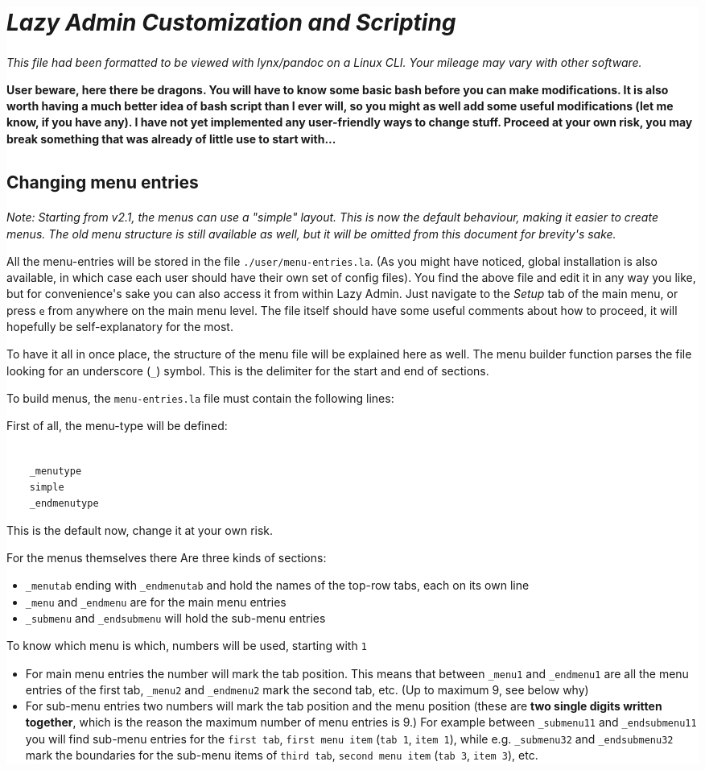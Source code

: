 # ***Lazy Admin Customization and Scripting***

*This file had been formatted to be viewed with lynx/pandoc on a Linux CLI. Your mileage may vary with other software.*

**User beware, here there be dragons. You will have to know some basic bash before you can make modifications. It is also worth having a much better idea of bash script than I ever will, so you might as well add some useful modifications (let me know, if you have any). I have not yet implemented any user-friendly ways to change stuff. Proceed at your own risk, you may break something that was already of little use to start with...**


## **Changing menu entries**

*Note: Starting from v2.1, the menus can use a "simple" layout. This is now the default behaviour, making it easier to create menus. The old menu structure is still available as well, but it will be omitted from this document for brevity's sake.*

All the menu-entries will be stored in the file `./user/menu-entries.la`. (As you might have noticed, global installation is also available, in which case each user should have their own set of config files). You find the above file and edit it in any way you like, but for convenience's sake you can also access it from within Lazy Admin. Just navigate to the *Setup* tab of the main menu, or press `e` from anywhere on the main menu level. The file itself should have some useful comments about how to proceed, it will hopefully be self-explanatory for the most.

To have it all in once place, the structure of the menu file will be explained here as well. The menu builder function parses the file looking for an underscore (`_`) symbol. This is the delimiter for the start and end of sections.

To build menus, the `menu-entries.la` file must contain the following lines:

First of all, the menu-type will be defined:

```bash

    _menutype
    simple
    _endmenutype

```

This is the default now, change it at your own risk.

For the menus themselves there Are three kinds of sections:

- `_menutab` ending with `_endmenutab` and hold the names of the top-row tabs, each on its own line
- `_menu` and `_endmenu` are for the main menu entries
- `_submenu` and `_endsubmenu` will hold the sub-menu entries

To know which menu is which, numbers will be used, starting with `1`

- For main menu entries the number will mark the tab position. This means that between `_menu1` and `_endmenu1` are all the menu entries of the first tab, `_menu2` and `_endmenu2` mark the second tab, etc. (Up to maximum 9, see below why)
- For sub-menu entries two numbers will mark the tab position and the menu position (these are **two single digits written together**, which is the reason the maximum number of menu entries is 9.) For example between `_submenu11` and `_endsubmenu11` you will find sub-menu entries for the `first tab`, `first menu item` (`tab 1`, `item 1`), while e.g. `_submenu32` and `_endsubmenu32` mark the boundaries for the sub-menu items of `third tab`, `second menu item` (`tab 3`, `item 3`), etc.

